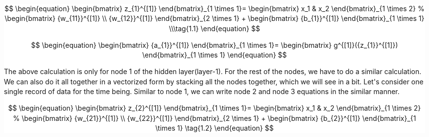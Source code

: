 $$
\begin{equation}
\begin{bmatrix}
z_{1}^{[1]}
\end{bmatrix}_{1 \times 1}=
\begin{bmatrix}
    x_1 & x_2 
\end{bmatrix}_{1 \times 2}
%
\begin{bmatrix}
    {w_{11}}^{[1]} \\
    {w_{12}}^{[1]}
\end{bmatrix}_{2 \times 1} + 
 \begin{bmatrix}
     {b_{1}}^{[1]} 
 \end{bmatrix}_{1 \times 1} \\\tag{1.1}
\end{equation}
$$

$$
\begin{equation}
\begin{bmatrix}
{a_{1}}^{[1]}
\end{bmatrix}_{1 \times 1}=
  \begin{bmatrix}
    g^{[1]}({z_{1}}^{[1]})
  \end{bmatrix}_{1 \times 1} 
\end{equation}
$$

The above calculation is only for node 1 of the hidden layer(layer-1). For the rest of the nodes, we have to do a similar calculation. We can also do it all together in a vectorized form by stacking all the nodes together, which we will see in a bit. Let's consider one single record of data for the time being. Similar to node 1, we can write node 2 and node 3 equations in the similar manner.

$$
\begin{equation}
\begin{bmatrix}
z_{2}^{[1]}
\end{bmatrix}_{1 \times 1}=
  \begin{bmatrix}
    x_1 & x_2 
  \end{bmatrix}_{1 \times 2}
  %
  \begin{bmatrix}
    {w_{21}}^{[1]} \\
    {w_{22}}^{[1]}
  \end{bmatrix}_{2 \times 1}  + 
  \begin{bmatrix}
  {b_{2}}^{[1]} 
  \end{bmatrix}_{1 \times 1} \tag{1.2}
\end{equation}
$$
